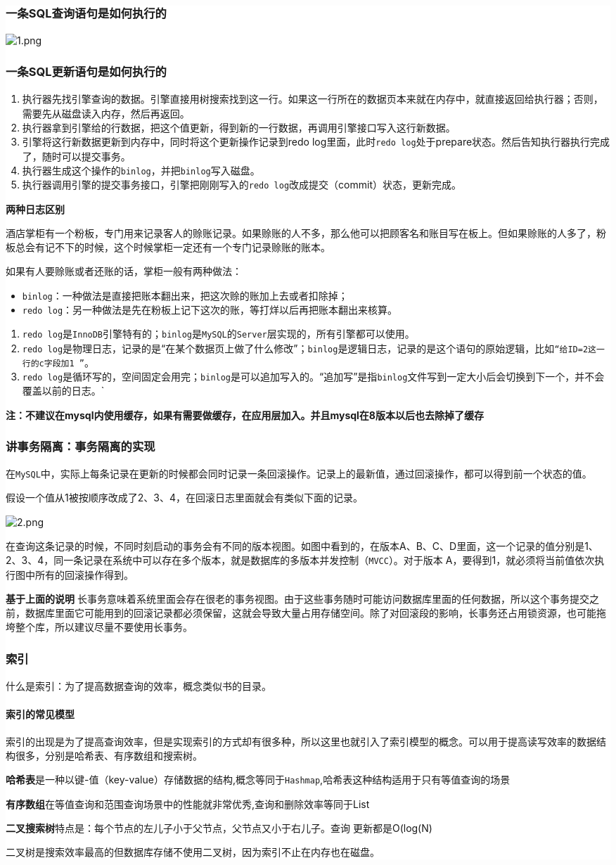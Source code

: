 ###  一条SQL查询语句是如何执行的

![1.png](https://i.loli.net/2019/07/19/5d313baf5c08971671.png)

### 一条SQL更新语句是如何执行的

1. 执行器先找引擎查询的数据。引擎直接用树搜索找到这一行。如果这一行所在的数据页本来就在内存中，就直接返回给执行器；否则，需要先从磁盘读入内存，然后再返回。
2. 执行器拿到引擎给的行数据，把这个值更新，得到新的一行数据，再调用引擎接口写入这行新数据。
3. 引擎将这行新数据更新到内存中，同时将这个更新操作记录到redo log里面，此时`redo log`处于prepare状态。然后告知执行器执行完成了，随时可以提交事务。
4. 执行器生成这个操作的`binlog`，并把`binlog`写入磁盘。
5. 执行器调用引擎的提交事务接口，引擎把刚刚写入的`redo log`改成提交（commit）状态，更新完成。

**两种日志区别**

酒店掌柜有一个粉板，专门用来记录客人的赊账记录。如果赊账的人不多，那么他可以把顾客名和账目写在板上。但如果赊账的人多了，粉板总会有记不下的时候，这个时候掌柜一定还有一个专门记录赊账的账本。

如果有人要赊账或者还账的话，掌柜一般有两种做法：

- `binlog`：一种做法是直接把账本翻出来，把这次赊的账加上去或者扣除掉；
- `redo log`：另一种做法是先在粉板上记下这次的账，等打烊以后再把账本翻出来核算。

1. `redo log`是`InnoDB`引擎特有的；`binlog`是`MySQL`的`Server`层实现的，所有引擎都可以使用。
2. `redo log`是物理日志，记录的是“在某个数据页上做了什么修改”；`binlog`是逻辑日志，记录的是这个语句的原始逻辑，比如`“给ID=2这一行的c字段加1 ”`。
3. `redo log`是循环写的，空间固定会用完；`binlog`是可以追加写入的。“追加写”是指`binlog`文件写到一定大小后会切换到下一个，并不会覆盖以前的日志。`

**注：不建议在mysql内使用缓存，如果有需要做缓存，在应用层加入。并且mysql在8版本以后也去除掉了缓存**

### 讲事务隔离：事务隔离的实现

在`MySQL`中，实际上每条记录在更新的时候都会同时记录一条回滚操作。记录上的最新值，通过回滚操作，都可以得到前一个状态的值。

假设一个值从1被按顺序改成了2、3、4，在回滚日志里面就会有类似下面的记录。

![2.png](https://i.loli.net/2019/07/19/5d313c3029e4868865.png)

在查询这条记录的时候，不同时刻启动的事务会有不同的版本视图。如图中看到的，在版本A、B、C、D里面，这一个记录的值分别是1、2、3、4，同一条记录在系统中可以存在多个版本，就是数据库的多版本并发控制（`MVCC`）。对于版本 A，要得到1，就必须将当前值依次执行图中所有的回滚操作得到。

**基于上面的说明**
长事务意味着系统里面会存在很老的事务视图。由于这些事务随时可能访问数据库里面的任何数据，所以这个事务提交之前，数据库里面它可能用到的回滚记录都必须保留，这就会导致大量占用存储空间。除了对回滚段的影响，长事务还占用锁资源，也可能拖垮整个库，所以建议尽量不要使用长事务。

### 索引

什么是索引：为了提高数据查询的效率，概念类似书的目录。

#### 索引的常见模型

索引的出现是为了提高查询效率，但是实现索引的方式却有很多种，所以这里也就引入了索引模型的概念。可以用于提高读写效率的数据结构很多，分别是哈希表、有序数组和搜索树。

**哈希表**是一种以键-值（key-value）存储数据的结构,概念等同于`Hashmap`,哈希表这种结构适用于只有等值查询的场景

**有序数组**在等值查询和范围查询场景中的性能就非常优秀,查询和删除效率等同于List

**二叉搜索树**特点是：每个节点的左儿子小于父节点，父节点又小于右儿子。查询 更新都是O(log(N)

二叉树是搜索效率最高的但数据库存储不使用二叉树，因为索引不止在内存也在磁盘。
